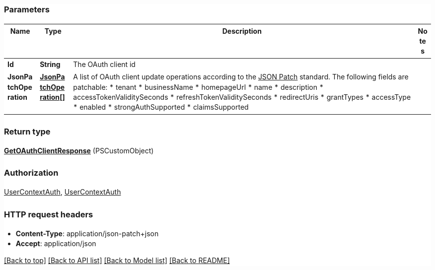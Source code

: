 ### Parameters

Name | Type | Description  | Notes
------------- | ------------- | ------------- | -------------
 **Id** | **String**| The OAuth client id | 
 **JsonPatchOperation** | [**JsonPatchOperation[]**](JsonPatchOperation.md)| A list of OAuth client update operations according to the [JSON Patch](https://tools.ietf.org/html/rfc6902) standard.  The following fields are patchable: * tenant * businessName * homepageUrl * name * description * accessTokenValiditySeconds * refreshTokenValiditySeconds * redirectUris * grantTypes * accessType * enabled * strongAuthSupported * claimsSupported  | 

### Return type

[**GetOAuthClientResponse**](GetOAuthClientResponse.md) (PSCustomObject)

### Authorization

[UserContextAuth](../README.md#UserContextAuth), [UserContextAuth](../README.md#UserContextAuth)

### HTTP request headers

 - **Content-Type**: application/json-patch+json
 - **Accept**: application/json

[[Back to top]](#) [[Back to API list]](../README.md#documentation-for-api-endpoints) [[Back to Model list]](../README.md#documentation-for-models) [[Back to README]](../README.md)


